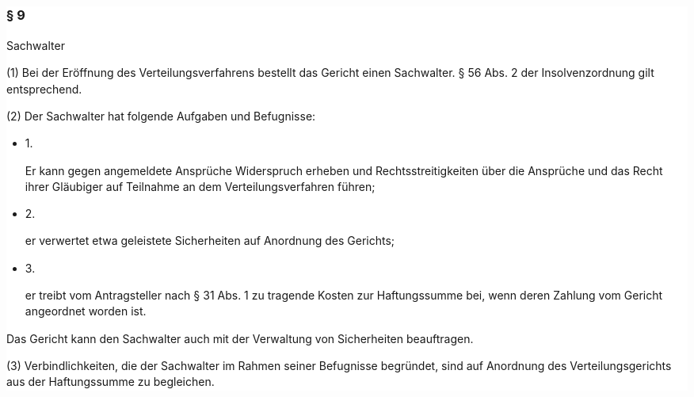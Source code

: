 </div>

<span id="BJNR011300986BJNE001905307.html"></span>

### § 9  
Sachwalter

<div>

<div class="jnhtml">

<div>

<div class="jurAbsatz">

(1) Bei der Eröffnung des Verteilungsverfahrens bestellt das Gericht
einen Sachwalter. § 56 Abs. 2 der Insolvenzordnung gilt entsprechend.

</div>

<div class="jurAbsatz">

(2) Der Sachwalter hat folgende Aufgaben und Befugnisse:

  - 1\.
    
    <div style="">
    
    Er kann gegen angemeldete Ansprüche Widerspruch erheben und
    Rechtsstreitigkeiten über die Ansprüche und das Recht ihrer
    Gläubiger auf Teilnahme an dem Verteilungsverfahren führen;
    
    </div>

  - 2\.
    
    <div style="">
    
    er verwertet etwa geleistete Sicherheiten auf Anordnung des
    Gerichts;
    
    </div>

  - 3\.
    
    <div style="">
    
    er treibt vom Antragsteller nach § 31 Abs. 1 zu tragende Kosten zur
    Haftungssumme bei, wenn deren Zahlung vom Gericht angeordnet worden
    ist.
    
    </div>

Das Gericht kann den Sachwalter auch mit der Verwaltung von Sicherheiten
beauftragen.

</div>

<div class="jurAbsatz">

(3) Verbindlichkeiten, die der Sachwalter im Rahmen seiner Befugnisse
begründet, sind auf Anordnung des Verteilungsgerichts aus der
Haftungssumme zu begleichen.
